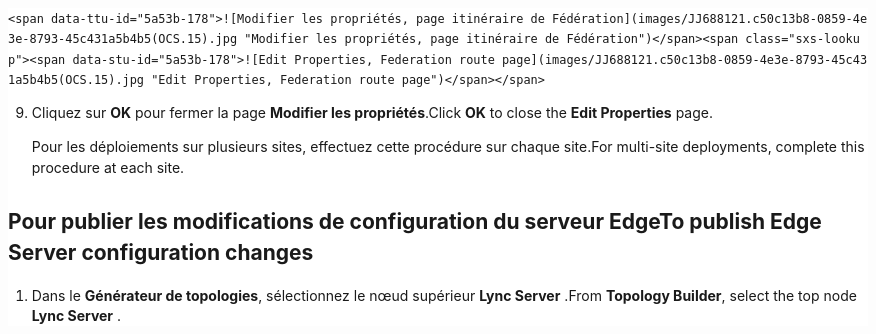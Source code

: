     <span data-ttu-id="5a53b-178">![Modifier les propriétés, page itinéraire de Fédération](images/JJ688121.c50c13b8-0859-4e3e-8793-45c431a5b4b5(OCS.15).jpg "Modifier les propriétés, page itinéraire de Fédération")</span><span class="sxs-lookup"><span data-stu-id="5a53b-178">![Edit Properties, Federation route page](images/JJ688121.c50c13b8-0859-4e3e-8793-45c431a5b4b5(OCS.15).jpg "Edit Properties, Federation route page")</span></span>

9.  <span data-ttu-id="5a53b-179">Cliquez sur **OK** pour fermer la page **Modifier les propriétés**.</span><span class="sxs-lookup"><span data-stu-id="5a53b-179">Click **OK** to close the **Edit Properties** page.</span></span>
    
    <span data-ttu-id="5a53b-180">Pour les déploiements sur plusieurs sites, effectuez cette procédure sur chaque site.</span><span class="sxs-lookup"><span data-stu-id="5a53b-180">For multi-site deployments, complete this procedure at each site.</span></span>

</div>

<div>

## <a name="to-publish-edge-server-configuration-changes"></a><span data-ttu-id="5a53b-181">Pour publier les modifications de configuration du serveur Edge</span><span class="sxs-lookup"><span data-stu-id="5a53b-181">To publish Edge Server configuration changes</span></span>

1.  <span data-ttu-id="5a53b-182">Dans le **Générateur de topologies**, sélectionnez le nœud supérieur **Lync Server** .</span><span class="sxs-lookup"><span data-stu-id="5a53b-182">From **Topology Builder**, select the top node **Lync Server** .</span></span>
